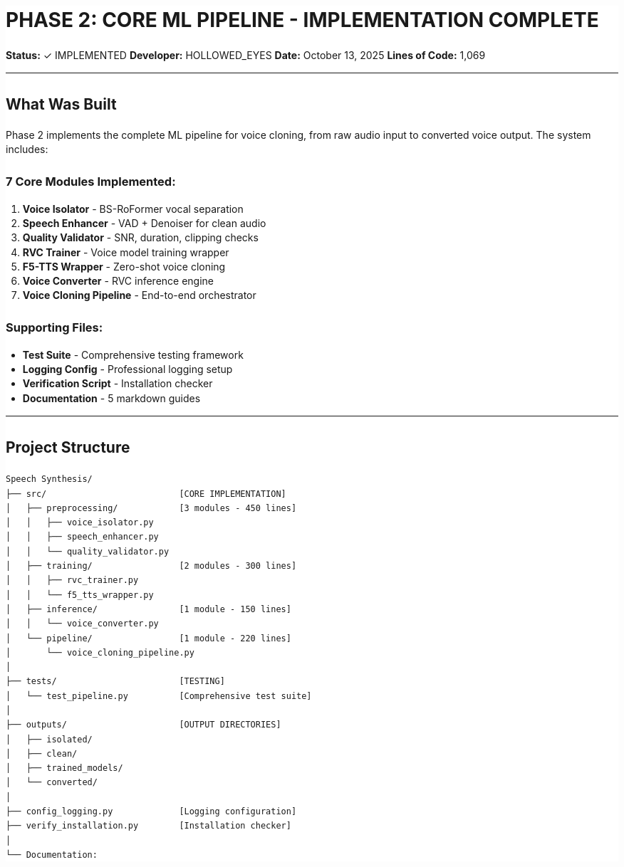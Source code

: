 # PHASE 2: CORE ML PIPELINE - IMPLEMENTATION COMPLETE

**Status:** ✓ IMPLEMENTED
**Developer:** HOLLOWED_EYES
**Date:** October 13, 2025
**Lines of Code:** 1,069

---

## What Was Built

Phase 2 implements the complete ML pipeline for voice cloning, from raw audio input to converted voice output. The system includes:

### 7 Core Modules Implemented:

1. **Voice Isolator** - BS-RoFormer vocal separation
2. **Speech Enhancer** - VAD + Denoiser for clean audio
3. **Quality Validator** - SNR, duration, clipping checks
4. **RVC Trainer** - Voice model training wrapper
5. **F5-TTS Wrapper** - Zero-shot voice cloning
6. **Voice Converter** - RVC inference engine
7. **Voice Cloning Pipeline** - End-to-end orchestrator

### Supporting Files:

- **Test Suite** - Comprehensive testing framework
- **Logging Config** - Professional logging setup
- **Verification Script** - Installation checker
- **Documentation** - 5 markdown guides

---

## Project Structure

```
Speech Synthesis/
├── src/                          [CORE IMPLEMENTATION]
│   ├── preprocessing/            [3 modules - 450 lines]
│   │   ├── voice_isolator.py
│   │   ├── speech_enhancer.py
│   │   └── quality_validator.py
│   ├── training/                 [2 modules - 300 lines]
│   │   ├── rvc_trainer.py
│   │   └── f5_tts_wrapper.py
│   ├── inference/                [1 module - 150 lines]
│   │   └── voice_converter.py
│   └── pipeline/                 [1 module - 220 lines]
│       └── voice_cloning_pipeline.py
│
├── tests/                        [TESTING]
│   └── test_pipeline.py          [Comprehensive test suite]
│
├── outputs/                      [OUTPUT DIRECTORIES]
│   ├── isolated/
│   ├── clean/
│   ├── trained_models/
│   └── converted/
│
├── config_logging.py             [Logging configuration]
├── verify_installation.py        [Installation checker]
│
└── Documentation:
```